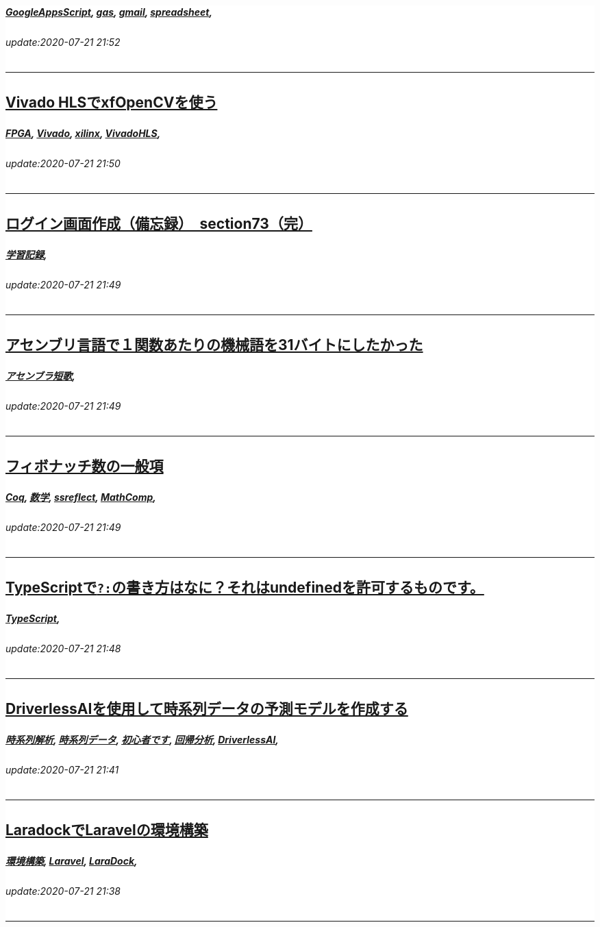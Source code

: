 ##### [GoogleAppsScript](https://qiita.com/tags/GoogleAppsScript), [gas](https://qiita.com/tags/gas), [gmail](https://qiita.com/tags/gmail), [spreadsheet](https://qiita.com/tags/spreadsheet), 
###### update:2020-07-21 21:52
---
## [Vivado HLSでxfOpenCVを使う](https://qiita.com/sima0513/items/76901427e9acd30eba6a)
##### [FPGA](https://qiita.com/tags/FPGA), [Vivado](https://qiita.com/tags/Vivado), [xilinx](https://qiita.com/tags/xilinx), [VivadoHLS](https://qiita.com/tags/VivadoHLS), 
###### update:2020-07-21 21:50
---
## [ログイン画面作成（備忘録）　section73（完）](https://qiita.com/14fr049/items/55c10f8e17af11188ffc)
##### [学習記録](https://qiita.com/tags/学習記録), 
###### update:2020-07-21 21:49
---
## [アセンブリ言語で１関数あたりの機械語を31バイトにしたかった](https://qiita.com/Naoki_Yoshida/items/23b106d3fcd12d3ee0f3)
##### [アセンブラ短歌](https://qiita.com/tags/アセンブラ短歌), 
###### update:2020-07-21 21:49
---
## [フィボナッチ数の一般項](https://qiita.com/suharahiromichi/items/e532028be80d955f0507)
##### [Coq](https://qiita.com/tags/Coq), [数学](https://qiita.com/tags/数学), [ssreflect](https://qiita.com/tags/ssreflect), [MathComp](https://qiita.com/tags/MathComp), 
###### update:2020-07-21 21:49
---
## [TypeScriptで`?:`の書き方はなに？それはundefinedを許可するものです。](https://qiita.com/HorikawaTokiya/items/b8bbd1f61d6b2ee396b2)
##### [TypeScript](https://qiita.com/tags/TypeScript), 
###### update:2020-07-21 21:48
---
## [DriverlessAIを使用して時系列データの予測モデルを作成する](https://qiita.com/hajime_y/items/95b13df656406e513c20)
##### [時系列解析](https://qiita.com/tags/時系列解析), [時系列データ](https://qiita.com/tags/時系列データ), [初心者です](https://qiita.com/tags/初心者です), [回帰分析](https://qiita.com/tags/回帰分析), [DriverlessAI](https://qiita.com/tags/DriverlessAI), 
###### update:2020-07-21 21:41
---
## [LaradockでLaravelの環境構築](https://qiita.com/k-jogama/items/fab7f7aa05c5119de00d)
##### [環境構築](https://qiita.com/tags/環境構築), [Laravel](https://qiita.com/tags/Laravel), [LaraDock](https://qiita.com/tags/LaraDock), 
###### update:2020-07-21 21:38
---